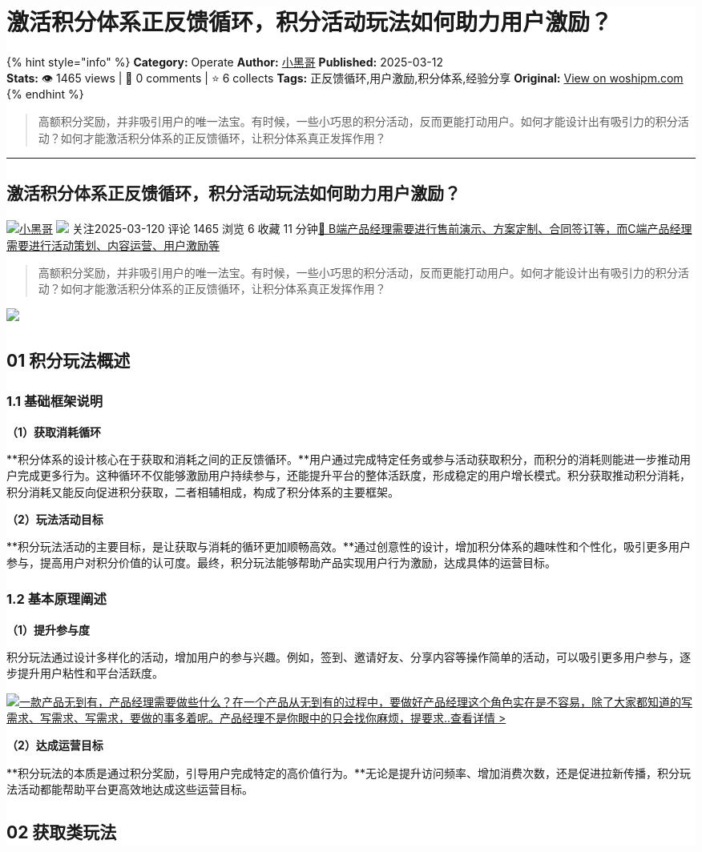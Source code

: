 # 激活积分体系正反馈循环，积分活动玩法如何助力用户激励？
{% hint style="info" %}
**Category:** Operate
**Author:** [小黑哥](https://www.woshipm.com/u/1374811)
**Published:** 2025-03-12  
**Stats:** 👁️ 1465 views | 💬 0 comments | ⭐ 6 collects
**Tags:** 正反馈循环,用户激励,积分体系,经验分享
**Original:** [View on woshipm.com](https://www.woshipm.com/operate/6191117.html)
{% endhint %}
> 高额积分奖励，并非吸引用户的唯一法宝。有时候，一些小巧思的积分活动，反而更能打动用户。如何才能设计出有吸引力的积分活动？如何才能激活积分体系的正反馈循环，让积分体系真正发挥作用？

---

## 激活积分体系正反馈循环，积分活动玩法如何助力用户激励？

[![](https://static.woshipm.com/view/woshipm_api_def_20230715223738_4143.png?imageView2/1/w/72/h/72/q/100)](https://www.woshipm.com/u/1374811)[小黑哥](https://www.woshipm.com/u/1374811) ![](https://static.woshipm.com/tag/1101_1@2x.png) 关注2025-03-120 评论 1465 浏览 6 收藏 11 分钟[🔗 B端产品经理需要进行售前演示、方案定制、合同签订等，而C端产品经理需要进行活动策划、内容运营、用户激励等](https://ke.qidianla.com/courses/bcpm)

> 高额积分奖励，并非吸引用户的唯一法宝。有时候，一些小巧思的积分活动，反而更能打动用户。如何才能设计出有吸引力的积分活动？如何才能激活积分体系的正反馈循环，让积分体系真正发挥作用？

![](https://image.woshipm.com/2024/03/08/8de249f6-dd31-11ee-9846-00163e142b65.png)

## 01 积分玩法概述

### 1.1 基础框架说明

**（1）获取消耗循环**

**积分体系的设计核心在于获取和消耗之间的正反馈循环。**用户通过完成特定任务或参与活动获取积分，而积分的消耗则能进一步推动用户完成更多行为。这种循环不仅能够激励用户持续参与，还能提升平台的整体活跃度，形成稳定的用户增长模式。积分获取推动积分消耗，积分消耗又能反向促进积分获取，二者相辅相成，构成了积分体系的主要框架。

**（2）玩法活动目标**

**积分玩法活动的主要目标，是让获取与消耗的循环更加顺畅高效。**通过创意性的设计，增加积分体系的趣味性和个性化，吸引更多用户参与，提高用户对积分价值的认可度。最终，积分玩法能够帮助产品实现用户行为激励，达成具体的运营目标。

### 1.2 基本原理阐述

**（1）提升参与度**

积分玩法通过设计多样化的活动，增加用户的参与兴趣。例如，签到、邀请好友、分享内容等操作简单的活动，可以吸引更多用户参与，逐步提升用户粘性和平台活跃度。

[![](https://image.woshipm.com/2023/08/02/58dc678c-30e3-11ee-88e7-00163e0b5ff3.png)一款产品无到有，产品经理需要做些什么？在一个产品从无到有的过程中，要做好产品经理这个角色实在是不容易，除了大家都知道的写需求、写需求、写需求，要做的事多着呢。产品经理不是你眼中的只会找你麻烦，提要求..查看详情 >](https://ke.qidianla.com/courses/bcpm)

**（2）达成运营目标**

**积分玩法的本质是通过积分奖励，引导用户完成特定的高价值行为。**无论是提升访问频率、增加消费次数，还是促进拉新传播，积分玩法活动都能帮助平台更高效地达成这些运营目标。

## 02 获取类玩法
